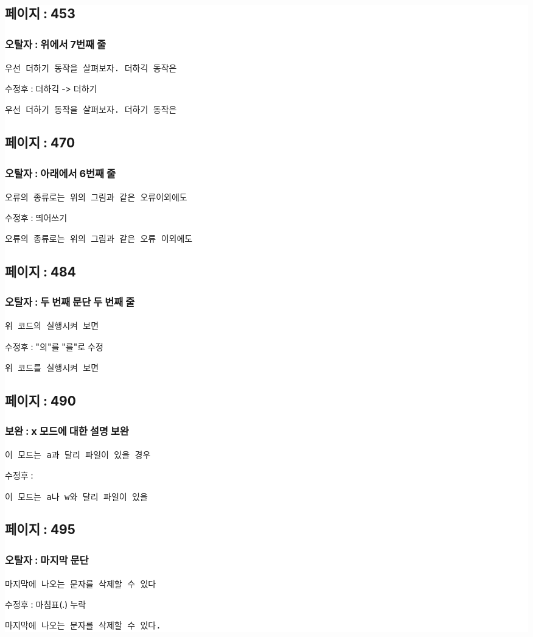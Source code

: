 ## 페이지 : 453
### 오탈자 : 위에서 7번째 줄
<pre>
우선 더하기 동작을 살펴보자. 더하긱 동작은
</pre>
수정후 : 더하긱 -> 더하기
<pre>
우선 더하기 동작을 살펴보자. 더하기 동작은
</pre>

## 페이지 : 470
### 오탈자 : 아래에서 6번째 줄
<pre>
오류의 종류로는 위의 그림과 같은 오류이외에도
</pre>
수정후 : 띄어쓰기
<pre>
오류의 종류로는 위의 그림과 같은 오류 이외에도
</pre>

## 페이지 : 484
### 오탈자 : 두 번째 문단 두 번째 줄
<pre>
위 코드의 실행시켜 보면
</pre>
수정후 : "의"를 "를"로 수정
<pre>
위 코드를 실행시켜 보면
</pre>

## 페이지 : 490
### 보완 : x 모드에 대한 설명 보완
<pre>
이 모드는 a과 달리 파일이 있을 경우
</pre>
수정후 : 
<pre>
이 모드는 a나 w와 달리 파일이 있을 
</pre>

## 페이지 : 495
### 오탈자 : 마지막 문단
<pre>
마지막에 나오는 문자를 삭제할 수 있다
</pre>
수정후 : 마침표(.) 누락
<pre>
마지막에 나오는 문자를 삭제할 수 있다.
</pre>
